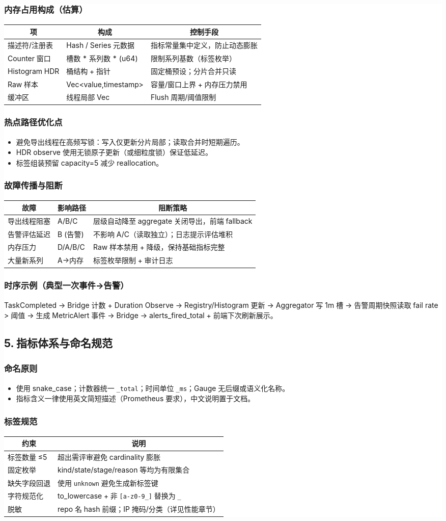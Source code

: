 ### 内存占用构成（估算）
| 项 | 构成 | 控制手段 |
|----|------|----------|
| 描述符/注册表 | Hash / Series 元数据 | 指标常量集中定义，防止动态膨胀 |
| Counter 窗口 | 槽数 * 系列数 * (u64) | 限制系列基数（标签枚举） |
| Histogram HDR | 桶结构 + 指针 | 固定桶预设；分片合并只读 |
| Raw 样本 | Vec<value,timestamp> | 容量/窗口上界 + 内存压力禁用 |
| 缓冲区 | 线程局部 Vec | Flush 周期/阈值限制 |

### 热点路径优化点
- 避免导出线程在高频写锁：写入仅更新分片局部；读取合并时短期遍历。
- HDR observe 使用无锁原子更新（或细粒度锁）保证低延迟。
- 标签组装预留 capacity=5 减少 reallocation。

### 故障传播与阻断
| 故障 | 影响路径 | 阻断策略 |
|------|----------|----------|
| 导出线程阻塞 | A/B/C | 层级自动降至 aggregate 关闭导出，前端 fallback |
| 告警评估延迟 | B (告警) | 不影响 A/C（读取独立）；日志提示评估堆积 |
| 内存压力 | D/A/B/C | Raw 样本禁用 + 降级，保持基础指标完整 |
| 大量新系列 | A→内存 | 标签枚举限制 + 审计日志 |

### 时序示例（典型一次事件→告警）
TaskCompleted → Bridge 计数 + Duration Observe → Registry/Histogram 更新 → Aggregator 写 1m 槽 → 告警周期快照读取 fail rate > 阈值 → 生成 MetricAlert 事件 → Bridge → alerts_fired_total + 前端下次刷新展示。

## 5. 指标体系与命名规范
### 命名原则
- 使用 snake_case；计数器统一 `_total`；时间单位 `_ms`；Gauge 无后缀或语义化名称。
- 指标含义一律使用英文简短描述（Prometheus 要求），中文说明置于文档。

### 标签规范
| 约束 | 说明 |
|------|------|
| 标签数量 ≤5 | 超出需评审避免 cardinality 膨胀 |
| 固定枚举 | kind/state/stage/reason 等均为有限集合 |
| 缺失字段回退 | 使用 `unknown` 避免生成新标签键 |
| 字符规范化 | to_lowercase + 非 `[a-z0-9_]` 替换为 `_` |
| 脱敏 | repo 名 hash 前缀；IP 掩码/分类（详见性能章节） |
